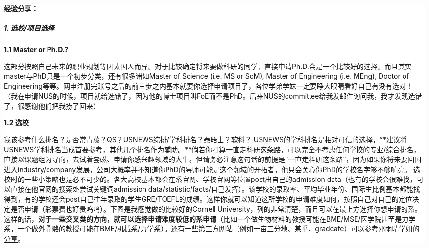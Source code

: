 #### 经验分享：

##### 1. 选校/项目选择

**1.1 Master or Ph.D.?**

这部分按照自己未来的职业规划等因素因人而异。对于比较确定将来要做科研的同学，直接申请Ph.D.会是一个比较好的选择。而且其实master与PhD只是一个初步分类，还有很多诸如Master of Science (i.e. MS or ScM), Master of Engineering (i.e. MEng), Doctor of Engineering等等。网申注册完账号之后的前三步之内基本就要你选择申请项目了，各位学弟学妹一定要睁大眼睛看好自己有没有选对！（我在申请NUS的时候，项目就给选错了，因为他的博士项目叫FoE而不是PhD。后来NUS的committee给我发邮件询问我，我才发现选错了，很感谢他们把我捞了回来）

**1.2 选校**

我该参考什么排名？是否常青藤？QS？USNEWS综排/学科排名？泰晤士？软科？
USNEWS的学科排名是相对可信的选择，**建议将USNEWS学科排名当成首要参考，其他几个排名作为辅助。**倘若你打算一直走科研这条路，可以完全不考虑任何学校的专业/综合排名，直接以课题组为导向，去试着套磁、申请你感兴趣领域的大牛。但请务必注意这句话的前提是“一直走科研这条路”，因为如果你将来要回国进入industry/company发展，公司大概率并不知道你PhD的导师可能是这个领域的开拓者，他只会关心你PhD的学校名字够不够响亮。
选校时的一些小策略也是必不可少的。各大高校基本都会在系官网、学校官网等位置post出自己的admission data（也有的学校会很难找，可以直接在他官网的搜索处尝试关键词admission data/statistic/facts/自己发挥）。该学校的录取率、平均毕业年份、国际生比例基本都能找得到，有的学校还会post自己往年录取的学生GRE/TOEFL的成绩。这样你就可以知道这所学校的申请难度如何，按照自己对自己的定位决定是否申请（彩票费也好贵呜呜）。下图是我感觉做的比较好的Cornell University，列的非常清楚，而且可以在最上方选择你想申请的系。这样的话，**对于一些交叉类的方向，就可以选择申请难度较低的系申请**（比如一个做生物材料的教授可能在BME/MSE/医学院甚至是力学系，一个做外骨骼的教授可能在BME/机械系/力学系）。还有一些第三方网站（例如一亩三分地、某乎、gradcafe）可以参考[邓雨晴学姐的分享](https://sustech-application.github.io/2020-Fall/#/grad-application/biomedical-engineering/[US]-16-dengyuqing)。


